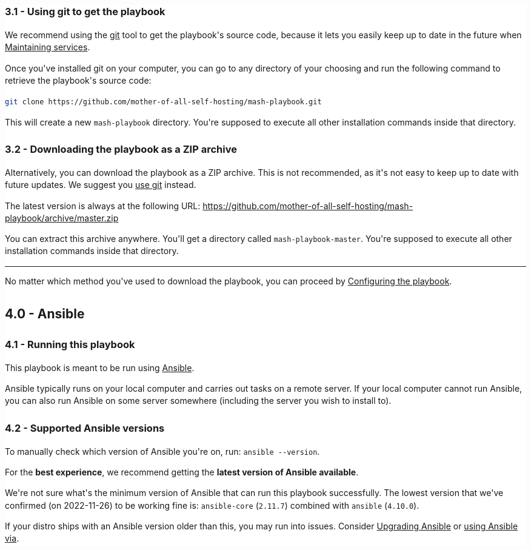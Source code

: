 ### 3.1 - Using git to get the playbook

We recommend using the [git](https://git-scm.com/) tool to get the playbook's source code, because it lets you easily keep up to date in the future when [Maintaining services](maintenance-upgrading-services.md).

Once you've installed git on your computer, you can go to any directory of your choosing and run the following command to retrieve the playbook's source code:

```bash
git clone https://github.com/mother-of-all-self-hosting/mash-playbook.git
```

This will create a new `mash-playbook` directory.
You're supposed to execute all other installation commands inside that directory.

### 3.2 - Downloading the playbook as a ZIP archive

Alternatively, you can download the playbook as a ZIP archive.
This is not recommended, as it's not easy to keep up to date with future updates. We suggest you [use git](#using-git-to-get-the-playbook) instead.

The latest version is always at the following URL: <https://github.com/mother-of-all-self-hosting/mash-playbook/archive/master.zip>

You can extract this archive anywhere. You'll get a directory called `mash-playbook-master`.
You're supposed to execute all other installation commands inside that directory.

---------------------------------------------

No matter which method you've used to download the playbook, you can proceed by [Configuring the playbook](configuring-playbook.md).

## 4.0 - Ansible

### 4.1 - Running this playbook

This playbook is meant to be run using [Ansible](https://www.ansible.com/).

Ansible typically runs on your local computer and carries out tasks on a remote server.
If your local computer cannot run Ansible, you can also run Ansible on some server somewhere (including the server you wish to install to).

### 4.2 - Supported Ansible versions

To manually check which version of Ansible you're on, run: `ansible --version`.

For the **best experience**, we recommend getting the **latest version of Ansible available**.

We're not sure what's the minimum version of Ansible that can run this playbook successfully.
The lowest version that we've confirmed (on 2022-11-26) to be working fine is: `ansible-core` (`2.11.7`) combined with `ansible` (`4.10.0`).

If your distro ships with an Ansible version older than this, you may run into issues. Consider [Upgrading Ansible](#43---upgrading-ansible) or [using Ansible via](#44---alternative-ways-to-run-ansible).
